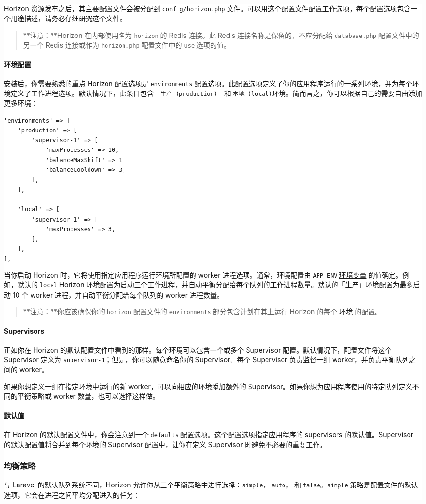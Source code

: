 Horizon 资源发布之后，其主要配置文件会被分配到 `config/horizon.php` 文件。可以用这个配置文件配置工作选项，每个配置选项包含一个用途描述，请务必仔细研究这个文件。


>**注意：**Horizon 在内部使用名为 `horizon` 的 Redis 连接。此 Redis 连接名称是保留的，不应分配给 `database.php` 配置文件中的另一个 Redis 连接或作为 `horizon.php` 配置文件中的 `use` 选项的值。

<a name="environments"></a>
#### 环境配置

安装后，你需要熟悉的重点 Horizon 配置选项是 `environments` 配置选项。此配置选项定义了你的应用程序运行的一系列环境，并为每个环境定义了工作进程选项。默认情况下，此条目包含　`生产 (production)`　和 `本地 (local)`环境。简而言之，你可以根据自己的需要自由添加更多环境：

    'environments' => [
        'production' => [
            'supervisor-1' => [
                'maxProcesses' => 10,
                'balanceMaxShift' => 1,
                'balanceCooldown' => 3,
            ],
        ],

        'local' => [
            'supervisor-1' => [
                'maxProcesses' => 3,
            ],
        ],
    ],

当你启动 Horizon 时，它将使用指定应用程序运行环境所配置的 worker 进程选项。通常，环境配置由 `APP_ENV` [环境变量](/docs/laravel/10.x/configuration#determining-the-current-environment) 的值确定。例如，默认的 `local` Horizon 环境配置为启动三个工作进程，并自动平衡分配给每个队列的工作进程数量。默认的「生产」环境配置为最多启动 10 个 worker 进程，并自动平衡分配给每个队列的 worker 进程数量。

> **注意：**你应该确保你的 `horizon` 配置文件的 `environments` 部分包含计划在其上运行 Horizon 的每个 [环境](/docs/laravel/10.x/configuration#environment-configuration) 的配置。



<a name="supervisors"></a>
#### Supervisors

正如你在 Horizon 的默认配置文件中看到的那样。每个环境可以包含一个或多个 Supervisor 配置。默认情况下，配置文件将这个Supervisor 定义为 `supervisor-1`；但是，你可以随意命名你的 Supervisor。每个 Supervisor 负责监督一组 worker，并负责平衡队列之间的 worker。

如果你想定义一组在指定环境中运行的新 worker，可以向相应的环境添加额外的 Supervisor。如果你想为应用程序使用的特定队列定义不同的平衡策略或 worker 数量，也可以选择这样做。

<a name="default-values"></a>
#### 默认值

在 Horizon 的默认配置文件中，你会注意到一个 `defaults` 配置选项。这个配置选项指定应用程序的 [supervisors](#supervisors) 的默认值。Supervisor 的默认配置值将合并到每个环境的 Supervisor  配置中，让你在定义 Supervisor 时避免不必要的重复工作。

<a name="balancing-strategies"></a>
### 均衡策略

与 Laravel 的默认队列系统不同，Horizon 允许你从三个平衡策略中进行选择：`simple`， `auto`， 和 `false`。`simple` 策略是配置文件的默认选项，它会在进程之间平均分配进入的任务：
